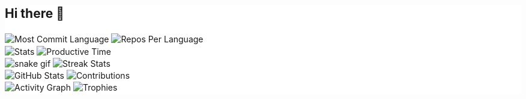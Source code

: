 ## Hi there 👋

<div>
  <img src="https://github-profile-summary-cards.vercel.app/api/cards/most-commit-language?username=sathyacy2205&theme=radical" width="45%" alt="Most Commit Language"/>
  <img src="https://github-profile-summary-cards.vercel.app/api/cards/repos-per-language?username=sathyacy2205&theme=merko" width="45%" alt="Repos Per Language"/>
  <br>
  
  <img src="https://github-profile-summary-cards.vercel.app/api/cards/stats?username=sathyacy2205&theme=tokyonight" width="45%" alt="Stats"/>
  <img src="https://github-profile-summary-cards.vercel.app/api/cards/productive-time?username=sathyacy2205&theme=onedark" width="45%" alt="Productive Time"/>
  <br>
  
  <img src="https://github.com/janeeshgithub/janeeshgithub/blob/output/github-snake-dark.svg" alt="snake gif" width="90%"/>
  <img src="https://github-readme-streak-stats.herokuapp.com/?user=sathyacy2205&theme=dracula" width="47%" alt="Streak Stats"/>
  <br>
  
  <img src="https://github-readme-stats.vercel.app/api?username=sathyacy2205&show_icons=true&locale=en&theme=highcontrast" width="45%" alt="GitHub Stats"/>
  <img src="https://github-contributor-stats.vercel.app/api?username=sathyacy2205&limit=10&theme=material-palenight&combine_all_yearly_contributions=true" width="45%" alt="Contributions"/>
  <br>
</div>
  
<img src="https://github-readme-activity-graph.vercel.app/graph?username=sathyacy2205&bg_color=0d1117&title_color=ff4500&line=00ff00&point=ffaa00&theme=github-compact" alt="Activity Graph" width="100%"/>

<img src="https://github-profile-trophy.vercel.app/?username=sathyacy2205&theme=dracula&no-frame=true&margin-w=2" width="100%" alt="Trophies"/>
